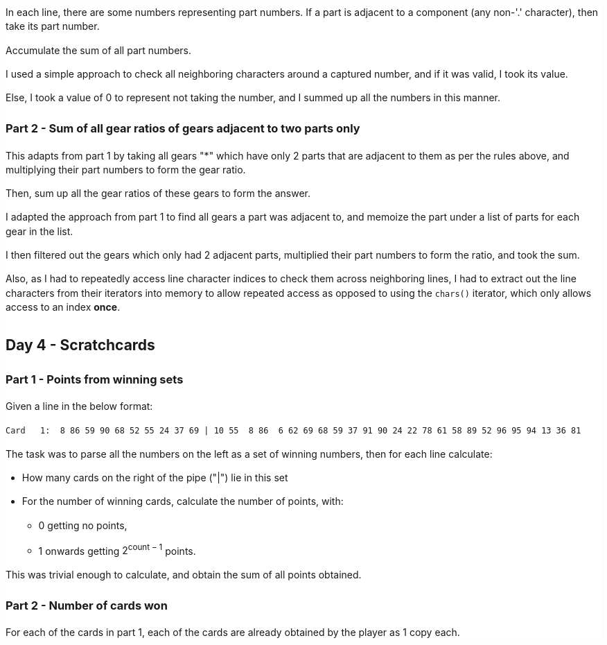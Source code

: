In each line, there are some numbers representing part numbers. If a part is adjacent to
a component (any non-'.' character), then take its part number.

Accumulate the sum of all part numbers.

I used a simple approach to check all neighboring characters around a captured number, and
if it was valid, I took its value.

Else, I took a value of 0 to represent not taking the number, and I summed up all the numbers
in this manner.

### Part 2 - Sum of all gear ratios of gears adjacent to two parts only

This adapts from part 1 by taking all gears "*" which have only 2 parts that are adjacent to them
as per the rules above, and multiplying their part numbers to form the gear ratio.

Then, sum up all the gear ratios of these gears to form the answer.

I adapted the approach from part 1 to find all gears a part was adjacent to, and memoize the
part under a list of parts for each gear in the list.

I then filtered out the gears which only had 2 adjacent parts, multiplied their part numbers to
form the ratio, and took the sum.

Also, as I had to repeatedly access line character indices to check them across neighboring lines,
I had to extract out the line characters from their iterators into memory to allow repeated access
as opposed to using the `chars()` iterator, which only allows access to an index **once**.

## Day 4 - Scratchcards

### Part 1 - Points from winning sets

Given a line in the below format:

```text
Card   1:  8 86 59 90 68 52 55 24 37 69 | 10 55  8 86  6 62 69 68 59 37 91 90 24 22 78 61 58 89 52 96 95 94 13 36 81
```

The task was to parse all the numbers on the left as a set of winning numbers, then for each line calculate:

- How many cards on the right of the pipe ("|") lie in this set

- For the number of winning cards, calculate the number of points, with:

  - 0 getting no points,

  - 1 onwards getting $2^{\text{count}-1}$ points.

This was trivial enough to calculate, and obtain the sum of all points obtained. 

### Part 2 - Number of cards won

For each of the cards in part 1, each of the cards are already obtained by the player
as 1 copy each.
